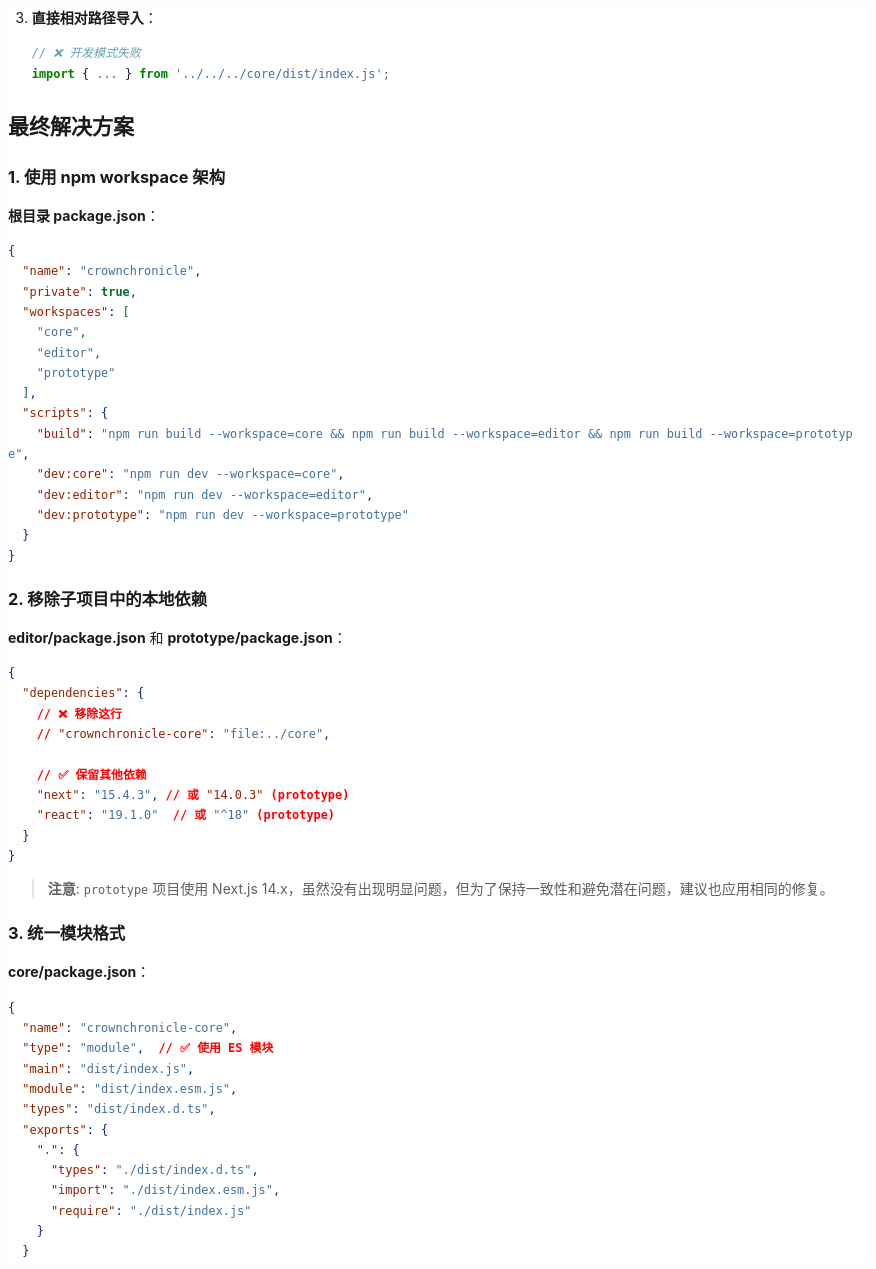 3. **直接相对路径导入**：
   ```typescript
   // ❌ 开发模式失败
   import { ... } from '../../../core/dist/index.js';
   ```

## 最终解决方案

### 1. 使用 npm workspace 架构

**根目录 package.json**：
```json
{
  "name": "crownchronicle",
  "private": true,
  "workspaces": [
    "core",
    "editor", 
    "prototype"
  ],
  "scripts": {
    "build": "npm run build --workspace=core && npm run build --workspace=editor && npm run build --workspace=prototype",
    "dev:core": "npm run dev --workspace=core",
    "dev:editor": "npm run dev --workspace=editor",
    "dev:prototype": "npm run dev --workspace=prototype"
  }
}
```

### 2. 移除子项目中的本地依赖

**editor/package.json** 和 **prototype/package.json**：
```json
{
  "dependencies": {
    // ❌ 移除这行
    // "crownchronicle-core": "file:../core",
    
    // ✅ 保留其他依赖
    "next": "15.4.3", // 或 "14.0.3" (prototype)
    "react": "19.1.0"  // 或 "^18" (prototype)
  }
}
```

> **注意**: `prototype` 项目使用 Next.js 14.x，虽然没有出现明显问题，但为了保持一致性和避免潜在问题，建议也应用相同的修复。

### 3. 统一模块格式

**core/package.json**：
```json
{
  "name": "crownchronicle-core",
  "type": "module",  // ✅ 使用 ES 模块
  "main": "dist/index.js",
  "module": "dist/index.esm.js",
  "types": "dist/index.d.ts",
  "exports": {
    ".": {
      "types": "./dist/index.d.ts",
      "import": "./dist/index.esm.js",
      "require": "./dist/index.js"
    }
  }
```